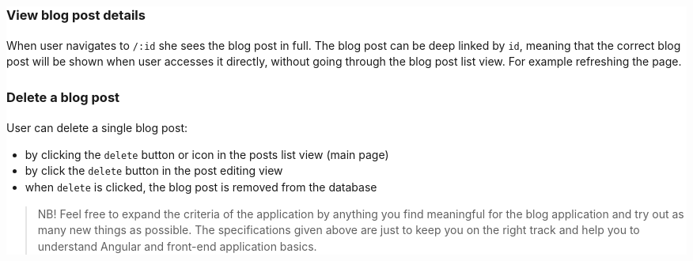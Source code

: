 ### View blog post details 
When user navigates to `/:id` she sees the blog post in full. The blog post can be deep linked by `id`, meaning that 
the correct blog post will be shown when user accesses it directly, without going through the blog post list view. For 
example refreshing the page.

### Delete a blog post
User can delete a single blog post:
* by clicking the `delete` button or icon in the posts list view (main page)
* by click the `delete` button in the post editing view
* when `delete` is clicked, the blog post is removed from the database


>NB! Feel free to expand the criteria of the application by anything you find meaningful for the blog
application and try out as many new things as possible. The specifications given above are just to keep
you on the right track and help you to understand Angular and front-end application basics.

